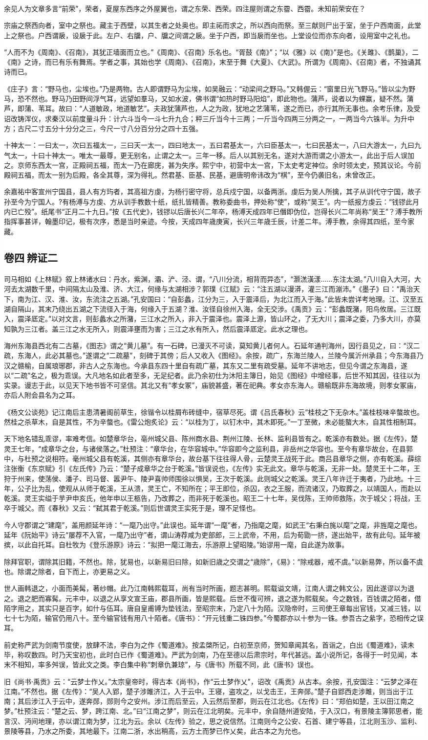 余见人为文章多言“前荣”，荣者，夏屋东西序之外屋翼也，谓之东荣、西荣。四注屋则谓之东霤、西霤。未知前荣安在？

宗庙之祭西向者，室中之祭也。藏主于西壁，以其生者之处奥也。即主祏而求之，所以西向而祭。至三献则尸出于室，坐于户西南面，此堂上之祭也。户西谓扆，设扆于此。左户、右牖，户、牖之间谓之扆。坐于户西，即当扆而坐也。上堂设位而亦东向者，设用室中之礼也。

“人而不为《周南》、《召南》，其犹正墙面而立也。”《周南》、《召南》乐名也。“胥鼓《南》”；“以《雅》以《南》”是也。《关雎》、《鹊巢》，二《南》之诗，而已有乐有舞焉。学者之事，其始也学《周南》、《召南》，末至于舞《大夏》、《大武》。所谓为《周南》、《召南》者，不独诵其诗而已。

《庄子》言：“野马也，尘埃也。”乃是两物。古人即谓野马为尘埃，如吴融云：“动梁间之野马。”又韩偓云：“窗里日光飞野马。”皆以尘为野马，恐不然也。野马乃田野间浮气耳，远望如羣马，又如水波，佛书谓“如热时野马阳焰”，即此物也。蒲芦，说者以为蜾赢，疑不然。蒲芦，即蒲、苇耳。故曰：“人道敏政，地道敏艺”。夫政犹蒲芦也，人之为政，犹地之艺蒲苇，遂之而已，亦行其所无事也。余考乐律，及受诏改铸浑仪，求秦汉以前度量斗升：计六斗当今一斗七升九合；秤三斤当今十三两；一斤当今四两三分两之一，一两当今六铢半。为升中方；古尺二寸五分十分分之三，今尺一寸八分百分分之四十五强。

十神太一：一曰太一，次曰五福太一，三曰天一太一，四曰地太一，五曰君基太一，六曰臣基太一，七曰民基太一，八曰大游太一，九曰九气太一，十曰十神太一。唯太一最尊，更无别名，止谓之太一。三年一移。后人以其别无名，遂对大游而谓之小游太一，此出于后人误加之。京师东西太一宫，正殿祠五福，而太一乃在廊庑，甚为失序。熙宁中，初营中太一宫，下太史考定神位。余时领太史，预其议论。今前殿祠五福，而太一别为后殿，各全其尊，深为得礼。然君基、臣基、民基，避唐明帝讳改为“棋”，至今仍袭旧名，未曾改正。

余嘉祐中客宣州宁国县，县人有方玙者，其高祖方虔，为杨行密守将，总兵戍宁国，以备两浙。虔后为吴人所擒，其子从训代守宁国，故子孙至今为宁国人。?有杨溥与方虔、方从训手教数十纸，纸扎皆精善。教称委曲书，押处称“使”，或称“吴王”。内一纸报方虔云：“钱镠此月内已亡殁”。纸尾书“正月二十九日。”按《五代史》，钱镠以后唐长兴二年卒，杨溥天成四年已僭即伪位，岂得长兴二年尚称“吴王”？溥手教所指挥事甚详，翰墨印记，极有次序，悉是当时亲迹。今按，天成四年歳庚寅，长兴三年歳壬辰，计差二年。溥手教，余得其四纸，至今家藏。




## 卷四 辨证二

司马相如《上林赋》叙上林诸水曰：丹水，紫渊，灞、浐、泾、谓，“八川分流，相背而异态”，“灏溔潢漾……东注太湖。”八川自入大河，大河去太湖数千里，中间隔太山及淮、济、大江，何缘与太湖相涉？郭璞《江赋》云：“注五湖以漫漭，灌三江而漰沛。”《墨子》曰：“禹治天下，南为江、汉、淮、汝，东流注之五湖。”孔安国曰：“自彭蠡，江分为三，入于震泽后，为北江而入于海。”此皆未尝详考地理。江、汉至五湖自隔山，其末乃绕出五湖之下流径入于海，何缘入于五湖？淮、汝径自徐州入海，全无交涉。《禹贡》云：“彭蠡既潴，阳鸟攸居。三江既入，震泽厎定。”以对文言，则彭蠡水之所潴，三江水之所入，非入于震泽也。震泽上源，皆山环之，了无大川；震泽之委，乃多大川，亦莫知孰为三江者。盖三江之水无所入，则震泽壅而为害；三江之水有所入，然后震泽厎定。此水之理也。

海州东海县西北有二古墓，《图志》谓之“黄儿墓”。有一石碑，已漫灭不可读，莫知黄儿者何人。石延年通判海州，因行县见之，曰：“汉二疏，东海人，此必其墓也。”遂谓之“二疏墓”，刻碑于其傍；后人又收入《图经》。余按，疏广，东海兰陵人，兰陵今属沂州承县；今东海县乃汉之赣榆，自属琅琊郡，非古人之东海也。今承县东四十里自有疏广墓，其东又二里有疏受墓。延年不讲地志，但见今谓之东海县，遂以“二疏”名之，极为乖误。大凡地名如此者至多，无足纪者。此乃余初仕为沐阳主簿日，始见《图经》中增经事，后世不知其因，往往以为实录。谩志于此，以见天下地书皆不可坚信。其北又有“孝女冢”，庙貌甚盛，著在祀典。孝女亦东海人。赣榆既非东海故境，则孝女冢庙，亦后人附会县名为之耳。

《杨文公谈苑》记江南后主患清暑阁前草生，徐锴令以桂屑布砖缝中，宿草尽死。谓《吕氏春秋》云“桂枝之下无杂木。”盖桂枝味辛螫故也。然桂之杀草木，自是其性，不为辛螫也。《雷公炮炙论》云：“以桂为丁，以钉木中，其木即死。”一丁至微，未必能螯大木，自其性相制耳。

天下地名错乱乖谬，率难考信。如楚章华台，亳州城父县、陈州商水县、荆州江陵、长林、监利县皆有之。乾溪亦有数处。据《左传》，楚灵王七年，“成章华之台，与诸侯落之。”杜预注：“章华台，在华容城中。”华容即今之监利县，非岳州之华容也。至今有章华故台，在县郭中，与杜预之说相符。毫州城父县有乾溪，其侧亦有章华台，故台基下往往得人骨，云楚灵王战死于此。商吕县章华之侧，亦有乾溪。薛综注张衡《东京赋》引《左氏传》乃云：“楚子成章华之台于乾溪。”皆误说也，《左传》实无此文。章华与乾溪，无非一处。楚灵王十二年，王狩于州来，使荡侯、潘子、司马督、嚣尹午、陵尹喜帅师围徐以惧吴，王次于乾溪。此则城父之乾溪。灵王八年许迁于夷者，乃此地。十三年，公子比为乱，使观从从师于乾溪，王从溃，灵王亡，不知所在；平王即位，杀囚，衣之王服，而流诸汉，乃取葬之，以靖国人，而赴以乾溪。灵王实缢于芋尹申亥氏，他年申以王柩告，乃改葬之，而非死于乾溪也。昭王二十七年，吴伐陈，王帅师救陈，次于城父；将战，王卒于城父。而《春秋》又云：“弑其君于乾溪。”则后世谓灵王实死于是，理不足怪也。

今人守郡谓之“建麾”，盖用颜延年诗：“一麾乃出守。”此误也。延年谓“一麾”者，乃指麾之麾，如武王“右秉白旄以麾”之麾，非旌麾之麾也。延年《阮始平》诗云“屡荐不入官，一麾乃出守”者，谓山涛荐咸为吏部郎，三上武帝，不用，后为荀勖一挤，遂出始平，故有此句。延年被摈，以此自托耳。自杜牧为《登乐游原》诗云：“拟把一麾江海去，乐游原上望昭陵。”始谬用一麾，自此遂为故事。

除拜官职，谓除其旧籍，不然也。除，犹易也，以新易旧曰除，如新旧歳之交谓之“歳除”，《易》：“除戒器，戒不虞。”以新易弊，所以备不虞也。除谓之除者，自下而上，亦更易之义。

世人画韩退之，小面而美髯，著纱帽。此乃江南韩熙载耳，尚有当时所画，题志甚明。熙载谥文靖，江南人谓之韩文公，因此遂谬以为退之。退之肥而寡髯。元丰中，以退之从享文宣王庙，郡县所画，皆是熙载。后世不復可辨，退之遂为熙载矣。今之数钱，百钱谓之陌者，借陌字用之，其实只是百字，如什与伍耳。唐自皇甫镈为垫钱法，至昭宗末，乃定八十为陌。汉隐帝时，三司使王章每出官钱，又减三钱，以七十七为陌，输官仍用八十。至今输官钱有用八十陌者。《唐书》：“开元钱重二铢四参。”今蜀郡亦以十参为一铢。参吾古之絫字，恐相传之误耳。

前史称严武为剑南节度使，放肆不法，李白为之作《蜀道难》。按孟棨所记，白初至京师，贺知章闻其名，首诣之，白出《蜀道难》，读未毕，称叹数四。时乃天宝初也，此时白已作《蜀道难》。严武为剑南，乃在至德以后肃宗时，年代甚远。盖小说所记，各得于一时见闻，本末不相知，率多舛误，皆此文之类。李白集中称“刺章仇兼琼”，与《唐书》所载不同，此《唐书》误也。

旧《尚书·禹贡》云：“云梦士作乂。”太宗皇帝时，得古本《尚书》，作“云土梦作乂”，诏改《禹贡》从古本。余按，孔安国注：“云梦之泽在江南。”不然也。据《左传》：“吴人入郢，楚子涉雎济江，入于云中。王寝，盗攻之，以戈击王，王奔郧。”楚子自郢西走涉雎，则当出于江南；其后涉江入于云中，遂奔郧，郧则今之安州。涉江而后至云，入云然后至郡，则云在江北也。《左传》曰：“郑伯如楚，王以田江南之梦。”杜预注云：“楚之云、梦，跨江南、北。”曰“江南之梦”，则云在江北明矣。元丰中，余自随州道安陆，于入汉口，有景陵主簿郭思者，能言汉、沔间地理，亦以谓江南为梦，江北为云。余以《左传》验之，思之说信然。江南则今之公安、石首、建宁等县，江北则玉沙、监利、景陵等县，乃水之所委，其地最下。江南二浙，水出稍高，云方土而梦已作乂矣，此古本之为允也。
